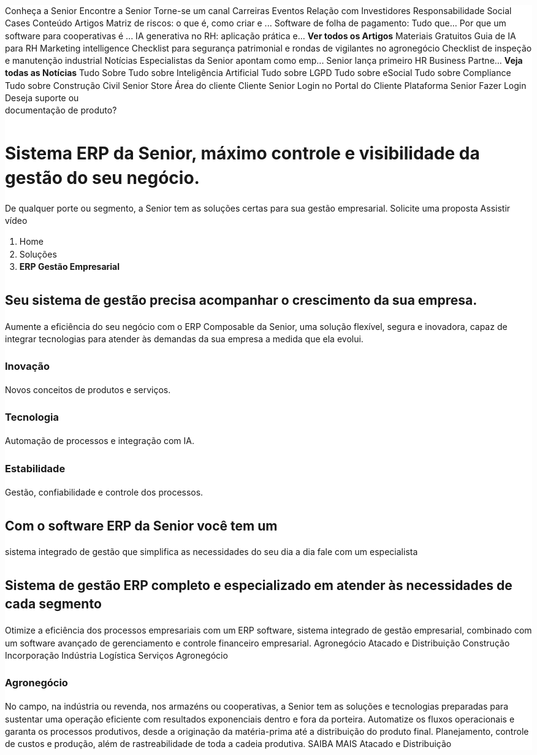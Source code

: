 Conheça a Senior Encontre a Senior Torne-se um canal Carreiras Eventos Relação com Investidores Responsabilidade Social
Cases
Conteúdo 
Artigos Matriz de riscos: o que é, como criar e ... Software de folha de pagamento: Tudo que... Por que um software para cooperativas é ... IA generativa no RH: aplicação prática e... **Ver todos os Artigos**
Materiais Gratuitos Guia de IA para RH Marketing intelligence Checklist para segurança patrimonial e rondas de vigilantes no agronegócio Checklist de inspeção e manutenção industrial
Notícias Especialistas da Senior apontam como emp... Senior lança primeiro HR Business Partne... **Veja todas as Notícias**
Tudo Sobre Tudo sobre Inteligência Artificial Tudo sobre LGPD Tudo sobre eSocial Tudo sobre Compliance Tudo sobre Construção Civil
Senior Store
Área do cliente
Cliente Senior Login no Portal do Cliente Plataforma Senior Fazer Login
Deseja suporte ou   
documentação de produto?
#  **Sistema ERP da Senior,** máximo controle e visibilidade da gestão do seu negócio. 
De qualquer porte ou segmento, a Senior tem as soluções certas para sua gestão empresarial. 
Solicite uma proposta
Assistir vídeo 
  1. Home
  2. Soluções
  3. **ERP Gestão Empresarial**


## **Seu sistema de gestão precisa acompanhar o crescimento da sua empresa.**
Aumente a eficiência do seu negócio com o ERP Composable da Senior, uma solução flexível, segura e inovadora, capaz de integrar tecnologias para atender às demandas da sua empresa a medida que ela evolui.
### Inovação
Novos conceitos de produtos e serviços.
### Tecnologia
Automação de processos e integração com IA. 
### Estabilidade
Gestão, confiabilidade e controle dos processos. 
##  Com o **software ERP da Senior** você tem um  
sistema integrado de gestão que simplifica as necessidades do seu dia a dia 
fale com um especialista
##  Sistema de gestão ERP completo e especializado em atender às necessidades de cada segmento 
Otimize a eficiência dos processos empresariais com um ERP software, sistema integrado de gestão empresarial, combinado com um software avançado de gerenciamento e controle financeiro empresarial. 
Agronegócio Atacado e Distribuição Construção Incorporação Indústria Logística Serviços
Agronegócio
### Agronegócio
No campo, na indústria ou revenda, nos armazéns ou cooperativas, a Senior tem as soluções e tecnologias preparadas para sustentar uma operação eficiente com resultados exponenciais dentro e fora da porteira.
Automatize os fluxos operacionais e garanta os processos produtivos, desde a originação da matéria-prima até a distribuição do produto final.
Planejamento, controle de custos e produção, além de rastreabilidade de toda a cadeia produtiva.
SAIBA MAIS
Atacado e Distribuição